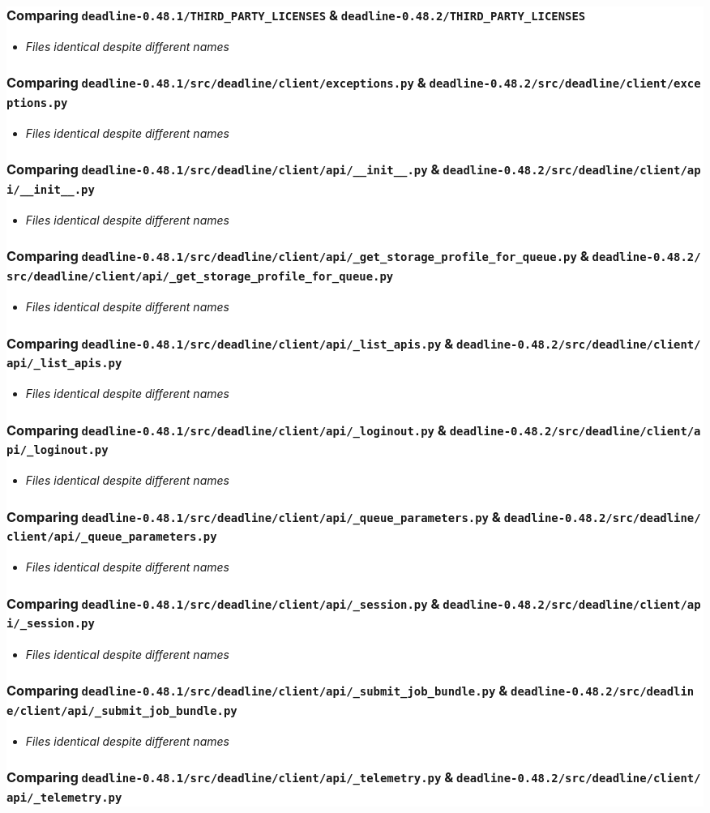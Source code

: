### Comparing `deadline-0.48.1/THIRD_PARTY_LICENSES` & `deadline-0.48.2/THIRD_PARTY_LICENSES`

 * *Files identical despite different names*

### Comparing `deadline-0.48.1/src/deadline/client/exceptions.py` & `deadline-0.48.2/src/deadline/client/exceptions.py`

 * *Files identical despite different names*

### Comparing `deadline-0.48.1/src/deadline/client/api/__init__.py` & `deadline-0.48.2/src/deadline/client/api/__init__.py`

 * *Files identical despite different names*

### Comparing `deadline-0.48.1/src/deadline/client/api/_get_storage_profile_for_queue.py` & `deadline-0.48.2/src/deadline/client/api/_get_storage_profile_for_queue.py`

 * *Files identical despite different names*

### Comparing `deadline-0.48.1/src/deadline/client/api/_list_apis.py` & `deadline-0.48.2/src/deadline/client/api/_list_apis.py`

 * *Files identical despite different names*

### Comparing `deadline-0.48.1/src/deadline/client/api/_loginout.py` & `deadline-0.48.2/src/deadline/client/api/_loginout.py`

 * *Files identical despite different names*

### Comparing `deadline-0.48.1/src/deadline/client/api/_queue_parameters.py` & `deadline-0.48.2/src/deadline/client/api/_queue_parameters.py`

 * *Files identical despite different names*

### Comparing `deadline-0.48.1/src/deadline/client/api/_session.py` & `deadline-0.48.2/src/deadline/client/api/_session.py`

 * *Files identical despite different names*

### Comparing `deadline-0.48.1/src/deadline/client/api/_submit_job_bundle.py` & `deadline-0.48.2/src/deadline/client/api/_submit_job_bundle.py`

 * *Files identical despite different names*

### Comparing `deadline-0.48.1/src/deadline/client/api/_telemetry.py` & `deadline-0.48.2/src/deadline/client/api/_telemetry.py`
